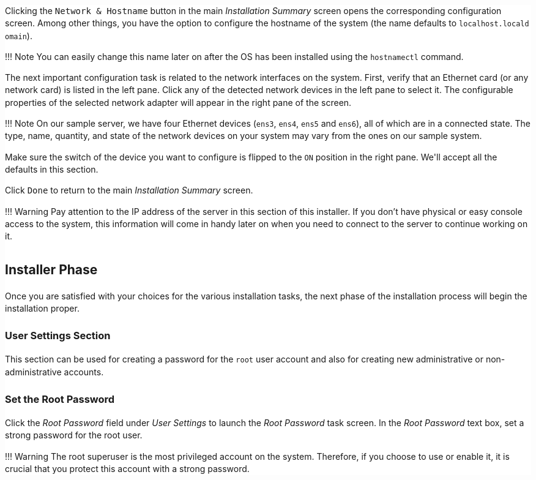 Clicking the <kbd>Network & Hostname</kbd> button in the main
_Installation Summary_ screen opens the corresponding configuration screen.
Among other things, you have the option to configure the hostname of the system
(the name defaults to `localhost.localdomain`).

!!! Note
    You can easily change this name later on after the OS has been installed
    using the `hostnamectl` command.

The next important configuration task is related to the network interfaces on
the system. First, verify that an Ethernet card (or any network card) is listed
in the left pane. Click any of the detected network devices in the left pane to
select it. The configurable properties of the selected network adapter will
appear in the right pane of the screen.

!!! Note
    On our sample server, we have four Ethernet devices (`ens3`, `ens4`, `ens5`
    and `ens6`), all of which are in a connected state. The type, name,
    quantity, and state of the network devices on your system may vary from the
    ones on our sample system.

Make sure the switch of the device you want to configure is flipped to the `ON`
position in the right pane. We'll accept all the defaults in this section.

Click <kbd>Done</kbd> to return to the main _Installation Summary_ screen.

!!! Warning
    Pay attention to the IP address of the server in this section of this
    installer. If you don’t have physical or easy console access to the system,
    this information will come in handy later on when you need to connect to the
    server to continue working on it.


## Installer Phase 

Once you are satisfied with your choices for the various installation tasks, the
next phase of the installation process will begin the installation proper.


### User Settings Section

This section can be used for creating a password for the `root` user account and
also for creating new administrative or non-administrative accounts.


### Set the Root Password

Click the _Root Password_ field under _User Settings_ to launch the
_Root Password_ task screen. In the _Root Password_ text box, set a strong
password for the root user.

!!! Warning
    The root superuser is the most privileged account on the system. Therefore,
    if you choose to use or enable it, it is crucial that you protect this
    account with a strong password.
